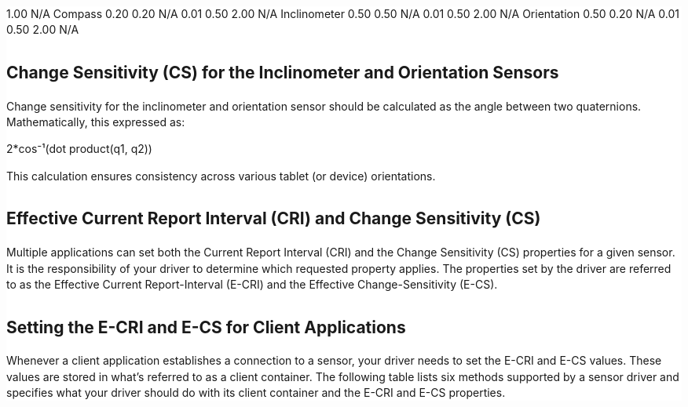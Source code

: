 1.00
N/A
Compass
0.20
0.20
N/A
0.01
0.50
2.00
N/A
Inclinometer
0.50
0.50
N/A
0.01
0.50
2.00
N/A
Orientation
0.50
0.20
N/A
0.01
0.50
2.00
N/A
 

## Change Sensitivity (CS) for the Inclinometer and Orientation Sensors


Change sensitivity for the inclinometer and orientation sensor should be calculated as the angle between two quaternions. Mathematically, this expressed as:

2\*cos⁻¹(dot product(q1, q2))

This calculation ensures consistency across various tablet (or device) orientations.

## Effective Current Report Interval (CRI) and Change Sensitivity (CS)


Multiple applications can set both the Current Report Interval (CRI) and the Change Sensitivity (CS) properties for a given sensor. It is the responsibility of your driver to determine which requested property applies. The properties set by the driver are referred to as the Effective Current Report-Interval (E-CRI) and the Effective Change-Sensitivity (E-CS).

## Setting the E-CRI and E-CS for Client Applications


Whenever a client application establishes a connection to a sensor, your driver needs to set the E-CRI and E-CS values. These values are stored in what’s referred to as a client container. The following table lists six methods supported by a sensor driver and specifies what your driver should do with its client container and the E-CRI and E-CS properties.
